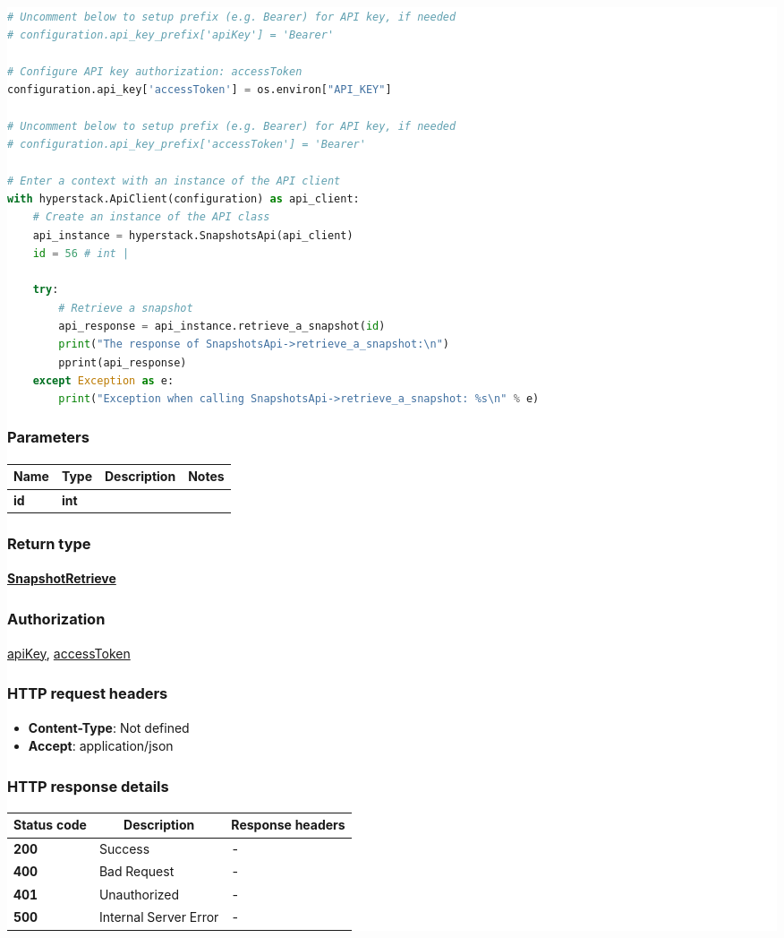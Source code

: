 ```python
# Uncomment below to setup prefix (e.g. Bearer) for API key, if needed
# configuration.api_key_prefix['apiKey'] = 'Bearer'

# Configure API key authorization: accessToken
configuration.api_key['accessToken'] = os.environ["API_KEY"]

# Uncomment below to setup prefix (e.g. Bearer) for API key, if needed
# configuration.api_key_prefix['accessToken'] = 'Bearer'

# Enter a context with an instance of the API client
with hyperstack.ApiClient(configuration) as api_client:
    # Create an instance of the API class
    api_instance = hyperstack.SnapshotsApi(api_client)
    id = 56 # int | 

    try:
        # Retrieve a snapshot
        api_response = api_instance.retrieve_a_snapshot(id)
        print("The response of SnapshotsApi->retrieve_a_snapshot:\n")
        pprint(api_response)
    except Exception as e:
        print("Exception when calling SnapshotsApi->retrieve_a_snapshot: %s\n" % e)
```



### Parameters


Name | Type | Description  | Notes
------------- | ------------- | ------------- | -------------
 **id** | **int**|  | 

### Return type

[**SnapshotRetrieve**](SnapshotRetrieve.md)

### Authorization

[apiKey](../README.md#apiKey), [accessToken](../README.md#accessToken)

### HTTP request headers

 - **Content-Type**: Not defined
 - **Accept**: application/json

### HTTP response details

| Status code | Description | Response headers |
|-------------|-------------|------------------|
**200** | Success |  -  |
**400** | Bad Request |  -  |
**401** | Unauthorized |  -  |
**500** | Internal Server Error |  -  |
